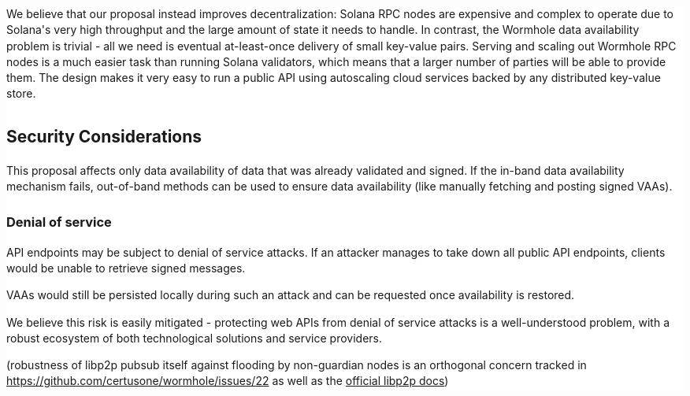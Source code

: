 We believe that our proposal instead improves decentralization: Solana RPC nodes are expensive and complex to operate due to Solana's very high throughput and the large amount of state it needs to handle. In contrast, the Wormhole data availability problem is trivial - all we need is eventual at-least-once delivery of small key-value pairs. Serving and scaling out Wormhole RPC nodes is a much easier task than running Solana validators, which means that a larger number of parties will be able to provide them. The design makes it very easy to run a public API using autoscaling cloud services backed by any distributed key-value store.

## Security Considerations

This proposal affects only data availability of data that was already validated and signed. If the in-band data availability mechanism fails, out-of-band methods can be used to ensure data availability (like manually fetching and posting signed VAAs).

### Denial of service

API endpoints may be subject to denial of service attacks. If an attacker manages to take down all public API endpoints, clients would be unable to retrieve signed messages.

VAAs would still be persisted locally during such an attack and can be requested once availability is restored. 

We believe this risk is easily mitigated - protecting web APIs from denial of service attacks is a well-understood problem, with a robust ecosystem of both technological solutions and service providers.

(robustness of libp2p pubsub itself against flooding by non-guardian nodes is an orthogonal concern tracked in https://github.com/certusone/wormhole/issues/22 as well as the [official libp2p docs](https://docs.libp2p.io/concepts/security-considerations/))
